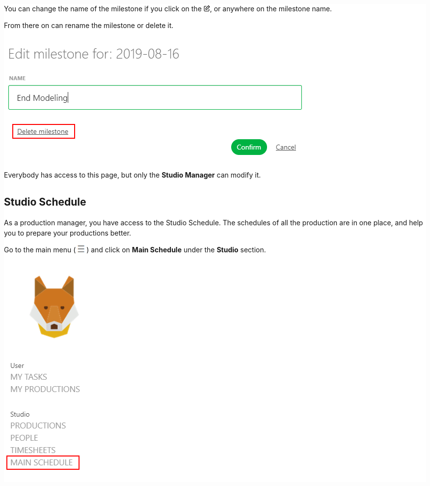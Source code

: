 You can change the name of the milestone if you click on the ![Edit button](../img/getting-started/edit_button.png), or anywhere on the milestone name.

From there on can rename the milestone or delete it.

![Production Schedule edit milestone](../img/getting-started/production_schedule_edit_milestone.png)

Everybody has access to this page, but only the **Studio Manager** can modify it.



## Studio Schedule

As a production manager, you have access to the Studio Schedule.
The schedules of all the production are in one place, and help you to prepare your productions better.

Go to the main menu ( ![Main menu button](../img/getting-started/main_button.png) ) and click on **Main Schedule** under the **Studio** section.

![Main Menu Schedule](../img/getting-started/main_menu_schedule.png)
